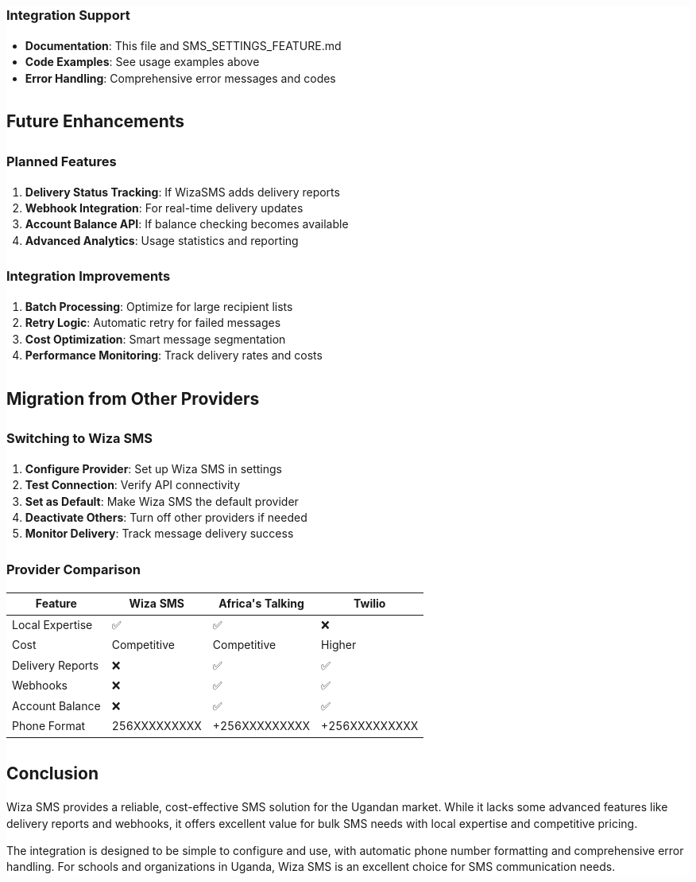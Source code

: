 ### Integration Support
- **Documentation**: This file and SMS_SETTINGS_FEATURE.md
- **Code Examples**: See usage examples above
- **Error Handling**: Comprehensive error messages and codes

## Future Enhancements

### Planned Features
1. **Delivery Status Tracking**: If WizaSMS adds delivery reports
2. **Webhook Integration**: For real-time delivery updates
3. **Account Balance API**: If balance checking becomes available
4. **Advanced Analytics**: Usage statistics and reporting

### Integration Improvements
1. **Batch Processing**: Optimize for large recipient lists
2. **Retry Logic**: Automatic retry for failed messages
3. **Cost Optimization**: Smart message segmentation
4. **Performance Monitoring**: Track delivery rates and costs

## Migration from Other Providers

### Switching to Wiza SMS
1. **Configure Provider**: Set up Wiza SMS in settings
2. **Test Connection**: Verify API connectivity
3. **Set as Default**: Make Wiza SMS the default provider
4. **Deactivate Others**: Turn off other providers if needed
5. **Monitor Delivery**: Track message delivery success

### Provider Comparison
| Feature | Wiza SMS | Africa's Talking | Twilio |
|---------|----------|------------------|--------|
| Local Expertise | ✅ | ✅ | ❌ |
| Cost | Competitive | Competitive | Higher |
| Delivery Reports | ❌ | ✅ | ✅ |
| Webhooks | ❌ | ✅ | ✅ |
| Account Balance | ❌ | ✅ | ✅ |
| Phone Format | 256XXXXXXXXX | +256XXXXXXXXX | +256XXXXXXXXX |

## Conclusion

Wiza SMS provides a reliable, cost-effective SMS solution for the Ugandan market. While it lacks some advanced features like delivery reports and webhooks, it offers excellent value for bulk SMS needs with local expertise and competitive pricing.

The integration is designed to be simple to configure and use, with automatic phone number formatting and comprehensive error handling. For schools and organizations in Uganda, Wiza SMS is an excellent choice for SMS communication needs.
